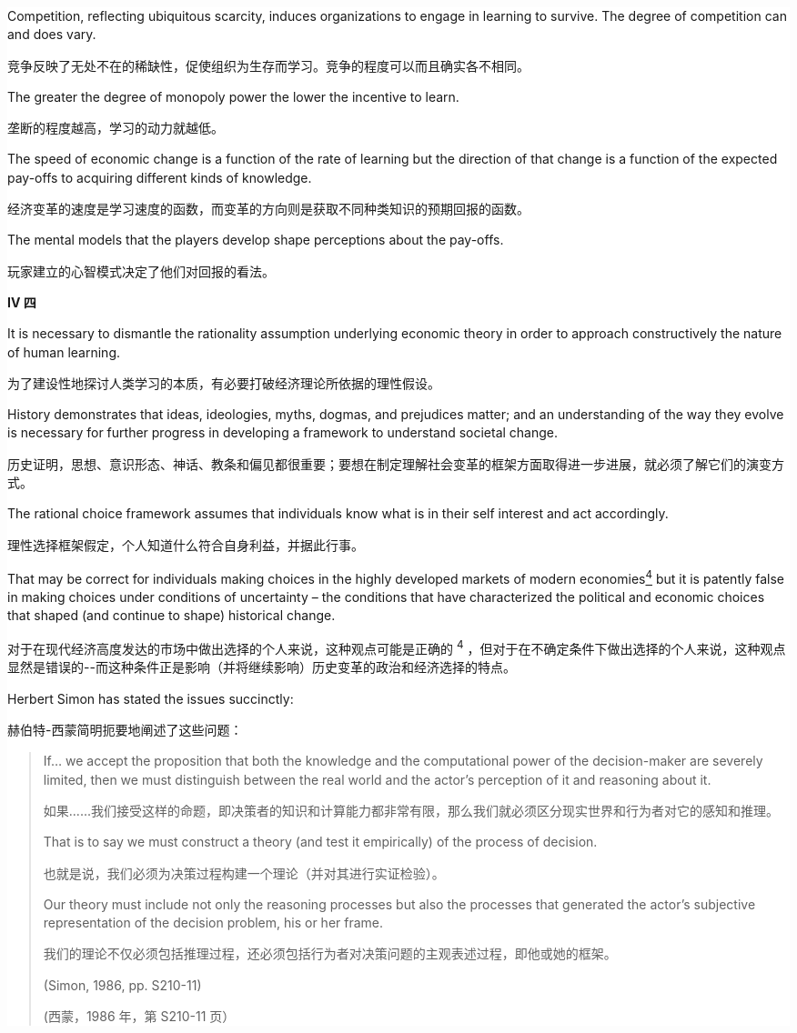 Competition, reflecting ubiquitous scarcity, induces organizations to engage in learning to survive. The degree of competition can and does vary.  

竞争反映了无处不在的稀缺性，促使组织为生存而学习。竞争的程度可以而且确实各不相同。  

The greater the degree of monopoly power the lower the incentive to learn.  

垄断的程度越高，学习的动力就越低。

The speed of economic change is a function of the rate of learning but the direction of that change is a function of the expected pay-offs to acquiring different kinds of knowledge.  

经济变革的速度是学习速度的函数，而变革的方向则是获取不同种类知识的预期回报的函数。  

The mental models that the players develop shape perceptions about the pay-offs.  

玩家建立的心智模式决定了他们对回报的看法。

**IV 四**  

It is necessary to dismantle the rationality assumption underlying economic theory in order to approach constructively the nature of human learning.  

为了建设性地探讨人类学习的本质，有必要打破经济理论所依据的理性假设。  

History demonstrates that ideas, ideologies, myths, dogmas, and prejudices matter; and an understanding of the way they evolve is necessary for further progress in developing a framework to understand societal change.  

历史证明，思想、意识形态、神话、教条和偏见都很重要；要想在制定理解社会变革的框架方面取得进一步进展，就必须了解它们的演变方式。  

The rational choice framework assumes that individuals know what is in their self interest and act accordingly.  

理性选择框架假定，个人知道什么符合自身利益，并据此行事。  

That may be correct for individuals making choices in the highly developed markets of modern economies[<sup data-immersive-translate-effect="1" data-immersive_translate_walked="a292af78-a38c-4d6f-890e-d85c9adfdde4">4</sup>](https://www.nobelprize.org/prizes/economic-sciences/1993/north/lecture/#not4) but it is patently false in making choices under conditions of uncertainty – the conditions that have characterized the political and economic choices that shaped (and continue to shape) historical change.  

对于在现代经济高度发达的市场中做出选择的个人来说，这种观点可能是正确的 <sup data-immersive-translate-effect="1" data-immersive_translate_walked="a292af78-a38c-4d6f-890e-d85c9adfdde4">4</sup> ，但对于在不确定条件下做出选择的个人来说，这种观点显然是错误的--而这种条件正是影响（并将继续影响）历史变革的政治和经济选择的特点。

Herbert Simon has stated the issues succinctly:  

赫伯特-西蒙简明扼要地阐述了这些问题：

> If… we accept the proposition that both the knowledge and the computational power of the decision-maker are severely limited, then we must distinguish between the real world and the actor’s perception of it and reasoning about it.  
> 
> 如果......我们接受这样的命题，即决策者的知识和计算能力都非常有限，那么我们就必须区分现实世界和行为者对它的感知和推理。  
> 
> That is to say we must construct a theory (and test it empirically) of the process of decision.  
> 
> 也就是说，我们必须为决策过程构建一个理论（并对其进行实证检验）。  
> 
> Our theory must include not only the reasoning processes but also the processes that generated the actor’s subjective representation of the decision problem, his or her frame.  
> 
> 我们的理论不仅必须包括推理过程，还必须包括行为者对决策问题的主观表述过程，即他或她的框架。  
> 
> (Simon, 1986, pp. S210-11)  
> 
> (西蒙，1986 年，第 S210-11 页）
